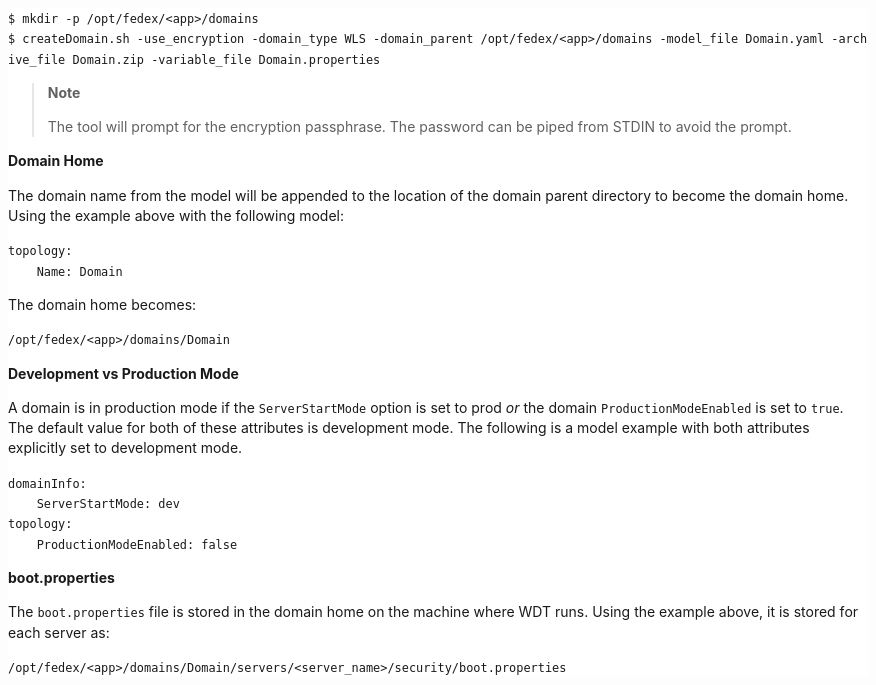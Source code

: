 ```
$ mkdir -p /opt/fedex/<app>/domains
$ createDomain.sh -use_encryption -domain_type WLS -domain_parent /opt/fedex/<app>/domains -model_file Domain.yaml -archive_file Domain.zip -variable_file Domain.properties
```

> **Note**
>
> The tool will prompt for the encryption passphrase.
> The password can be piped from STDIN to avoid the prompt.

**Domain Home**

The domain name from the model will be appended to the location of the domain parent directory to become the domain home.
Using the example above with the following model:

```
topology:
    Name: Domain
```

The domain home becomes:

`/opt/fedex/<app>/domains/Domain`

**Development vs Production Mode**

A domain is in production mode if the `ServerStartMode` option is set to prod *or* the domain `ProductionModeEnabled` is set to `true`.
The default value for both of these attributes is development mode.
The following is a model example with both attributes explicitly set to development mode.

```
domainInfo:
    ServerStartMode: dev
topology:
    ProductionModeEnabled: false
```

**boot.properties**

The `boot.properties` file is stored in the domain home on the machine where WDT runs.
Using the example above, it is stored for each server as:

`/opt/fedex/<app>/domains/Domain/servers/<server_name>/security/boot.properties`
